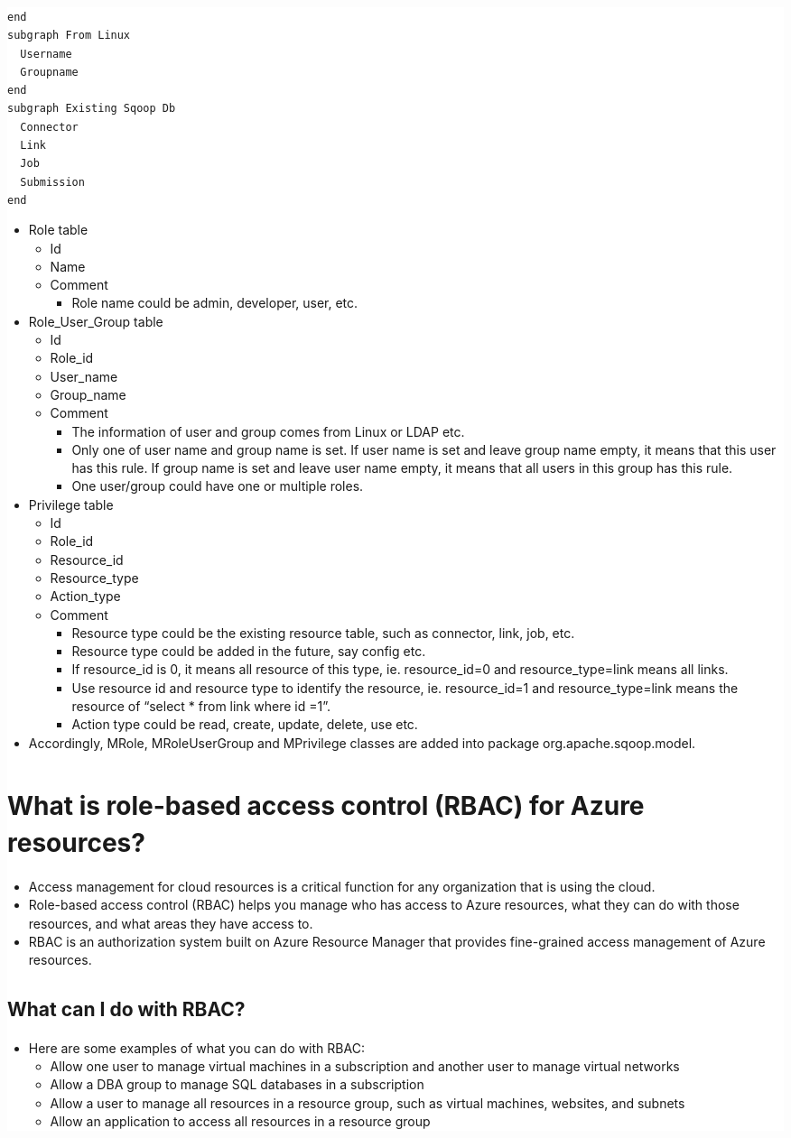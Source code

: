 ```mermaid
end
subgraph From Linux
  Username
  Groupname
end
subgraph Existing Sqoop Db
  Connector
  Link
  Job
  Submission
end
```
- Role table
  - Id
  - Name
  - Comment
    - Role name could be admin, developer, user, etc.
- Role_User_Group table
  - Id
  - Role_id
  - User_name
  - Group_name
  - Comment
    - The information of user and group comes from Linux or LDAP etc.
    - Only one of user name and group name is set. If user name is set and leave group name empty, it means that this user has this rule. If group name is set and leave user name empty, it means that all users in this group has this rule.
    - One user/group could have one or multiple roles.
- Privilege table
  - Id
  - Role_id
  - Resource_id
  - Resource_type
  - Action_type
  - Comment
    - Resource type could be the existing resource table, such as connector, link, job, etc.
    - Resource type could be added in the future, say config etc.
    - If resource_id is 0, it means all resource of this type, ie. resource_id=0 and resource_type=link means all links.
    - Use resource id and resource type to identify the resource, ie. resource_id=1 and resource_type=link means the resource of “select * from link where id =1”.
    - Action type could be read, create, update, delete, use etc.
- Accordingly, MRole, MRoleUserGroup and MPrivilege classes are added into package org.apache.sqoop.model.

# What is role-based access control (RBAC) for Azure resources?
- Access management for cloud resources is a critical function for any organization that is using the cloud.
- Role-based access control (RBAC) helps you manage who has access to Azure resources, what they can do with those resources, and what areas they have access to.
- RBAC is an authorization system built on Azure Resource Manager that provides fine-grained access management of Azure resources.
## What can I do with RBAC?
- Here are some examples of what you can do with RBAC:
  - Allow one user to manage virtual machines in a subscription and another user to manage virtual networks
  - Allow a DBA group to manage SQL databases in a subscription
  - Allow a user to manage all resources in a resource group, such as virtual machines, websites, and subnets
  - Allow an application to access all resources in a resource group